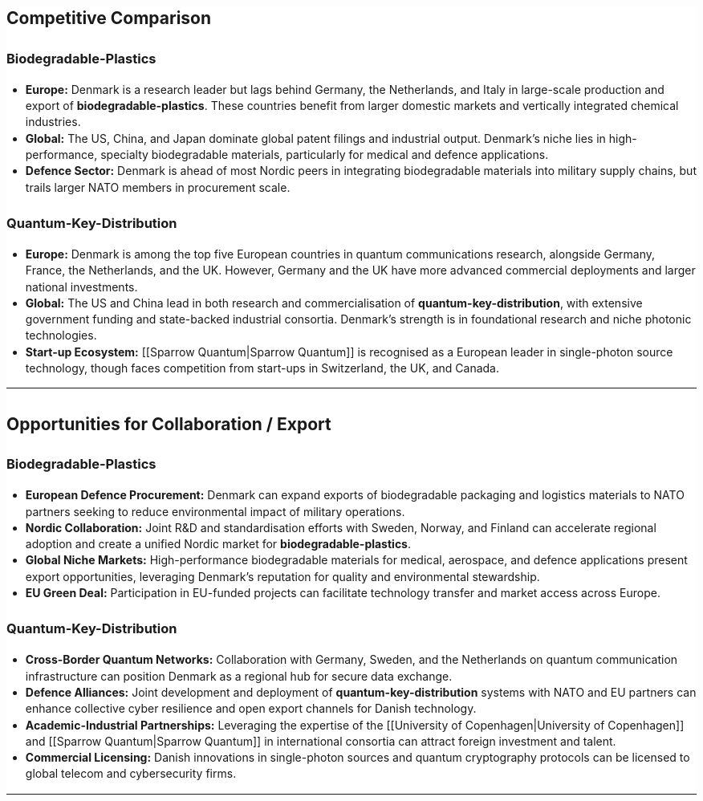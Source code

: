 
## Competitive Comparison

### Biodegradable-Plastics

- **Europe:** Denmark is a research leader but lags behind Germany, the Netherlands, and Italy in large-scale production and export of **biodegradable-plastics**. These countries benefit from larger domestic markets and vertically integrated chemical industries.
- **Global:** The US, China, and Japan dominate global patent filings and industrial output. Denmark’s niche lies in high-performance, specialty biodegradable materials, particularly for medical and defence applications.
- **Defence Sector:** Denmark is ahead of most Nordic peers in integrating biodegradable materials into military supply chains, but trails larger NATO members in procurement scale.

### Quantum-Key-Distribution

- **Europe:** Denmark is among the top five European countries in quantum communications research, alongside Germany, France, the Netherlands, and the UK. However, Germany and the UK have more advanced commercial deployments and larger national investments.
- **Global:** The US and China lead in both research and commercialisation of **quantum-key-distribution**, with extensive government funding and state-backed industrial consortia. Denmark’s strength is in foundational research and niche photonic technologies.
- **Start-up Ecosystem:** [[Sparrow Quantum\|Sparrow Quantum]] is recognised as a European leader in single-photon source technology, though faces competition from start-ups in Switzerland, the UK, and Canada.

---

## Opportunities for Collaboration / Export

### Biodegradable-Plastics

- **European Defence Procurement:** Denmark can expand exports of biodegradable packaging and logistics materials to NATO partners seeking to reduce environmental impact of military operations.
- **Nordic Collaboration:** Joint R&D and standardisation efforts with Sweden, Norway, and Finland can accelerate regional adoption and create a unified Nordic market for **biodegradable-plastics**.
- **Global Niche Markets:** High-performance biodegradable materials for medical, aerospace, and defence applications present export opportunities, leveraging Denmark’s reputation for quality and environmental stewardship.
- **EU Green Deal:** Participation in EU-funded projects can facilitate technology transfer and market access across Europe.

### Quantum-Key-Distribution

- **Cross-Border Quantum Networks:** Collaboration with Germany, Sweden, and the Netherlands on quantum communication infrastructure can position Denmark as a regional hub for secure data exchange.
- **Defence Alliances:** Joint development and deployment of **quantum-key-distribution** systems with NATO and EU partners can enhance collective cyber resilience and open export channels for Danish technology.
- **Academic-Industrial Partnerships:** Leveraging the expertise of the [[University of Copenhagen\|University of Copenhagen]] and [[Sparrow Quantum\|Sparrow Quantum]] in international consortia can attract foreign investment and talent.
- **Commercial Licensing:** Danish innovations in single-photon sources and quantum cryptography protocols can be licensed to global telecom and cybersecurity firms.

---